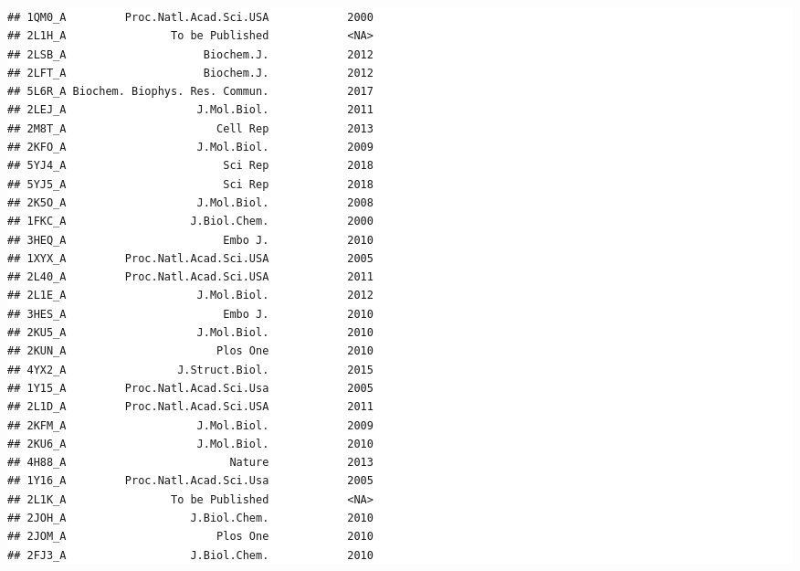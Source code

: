     ## 1QM0_A         Proc.Natl.Acad.Sci.USA            2000
    ## 2L1H_A                To be Published            <NA>
    ## 2LSB_A                     Biochem.J.            2012
    ## 2LFT_A                     Biochem.J.            2012
    ## 5L6R_A Biochem. Biophys. Res. Commun.            2017
    ## 2LEJ_A                    J.Mol.Biol.            2011
    ## 2M8T_A                       Cell Rep            2013
    ## 2KFO_A                    J.Mol.Biol.            2009
    ## 5YJ4_A                        Sci Rep            2018
    ## 5YJ5_A                        Sci Rep            2018
    ## 2K5O_A                    J.Mol.Biol.            2008
    ## 1FKC_A                   J.Biol.Chem.            2000
    ## 3HEQ_A                        Embo J.            2010
    ## 1XYX_A         Proc.Natl.Acad.Sci.USA            2005
    ## 2L40_A         Proc.Natl.Acad.Sci.USA            2011
    ## 2L1E_A                    J.Mol.Biol.            2012
    ## 3HES_A                        Embo J.            2010
    ## 2KU5_A                    J.Mol.Biol.            2010
    ## 2KUN_A                       Plos One            2010
    ## 4YX2_A                 J.Struct.Biol.            2015
    ## 1Y15_A         Proc.Natl.Acad.Sci.Usa            2005
    ## 2L1D_A         Proc.Natl.Acad.Sci.USA            2011
    ## 2KFM_A                    J.Mol.Biol.            2009
    ## 2KU6_A                    J.Mol.Biol.            2010
    ## 4H88_A                         Nature            2013
    ## 1Y16_A         Proc.Natl.Acad.Sci.Usa            2005
    ## 2L1K_A                To be Published            <NA>
    ## 2JOH_A                   J.Biol.Chem.            2010
    ## 2JOM_A                       Plos One            2010
    ## 2FJ3_A                   J.Biol.Chem.            2010